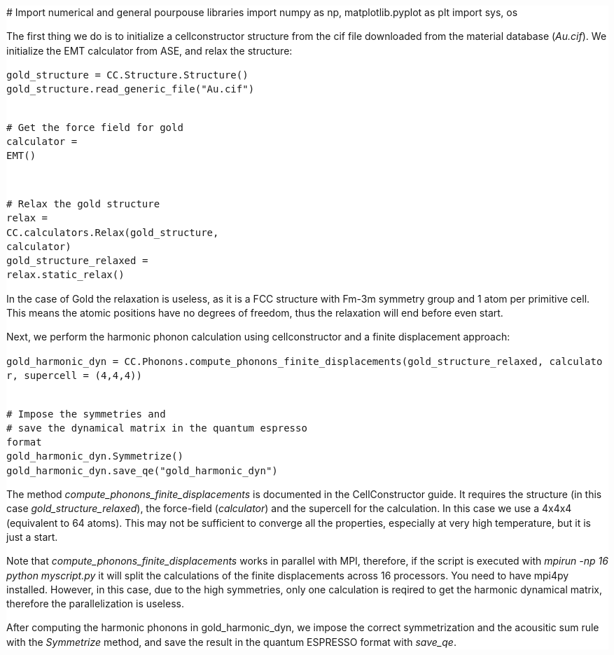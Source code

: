 <span class="c1"># Import numerical and general pourpouse libraries</span>
<span class="kn">import</span> <span class="nn">numpy</span> <span class="k">as</span> <span class="nn">np</span><span class="o">,</span> <span class="nn">matplotlib.pyplot</span> <span class="k">as</span> <span class="nn">plt</span>
<span class="kn">import</span> <span class="nn">sys</span><span class="o">,</span> <span class="nn">os</span>
</pre></div>
</div>
<p>The first thing we do is to initialize a cellconstructor structure from the cif file downloaded from the material database (<em>Au.cif</em>). We initialize the EMT calculator from ASE, and relax the structure:</p>
<div class="highlight-python notranslate"><div class="highlight"><pre><span></span><span class="n">gold_structure</span> <span class="o">=</span> <span class="n">CC</span><span class="o">.</span><span class="n">Structure</span><span class="o">.</span><span class="n">Structure</span><span class="p">()</span>
<span class="n">gold_structure</span><span class="o">.</span><span class="n">read_generic_file</span><span class="p">(</span><span class="s2">&quot;Au.cif&quot;</span><span class="p">)</span>

<span class="c1"># Get the force field for gold</span>
<span class="n">calculator</span> <span class="o">=</span> <span class="n">EMT</span><span class="p">()</span>

<span class="c1"># Relax the gold structure</span>
<span class="n">relax</span> <span class="o">=</span> <span class="n">CC</span><span class="o">.</span><span class="n">calculators</span><span class="o">.</span><span class="n">Relax</span><span class="p">(</span><span class="n">gold_structure</span><span class="p">,</span> <span class="n">calculator</span><span class="p">)</span>
<span class="n">gold_structure_relaxed</span> <span class="o">=</span> <span class="n">relax</span><span class="o">.</span><span class="n">static_relax</span><span class="p">()</span>
</pre></div>
</div>
<p>In the case of Gold the relaxation is useless, as it is a FCC structure with Fm-3m symmetry group and 1 atom per primitive cell. This means the atomic positions have no degrees of freedom, thus the relaxation will end before even start.</p>
<p>Next, we perform the harmonic phonon calculation using cellconstructor and a finite displacement approach:</p>
<div class="highlight-python notranslate"><div class="highlight"><pre><span></span><span class="n">gold_harmonic_dyn</span> <span class="o">=</span> <span class="n">CC</span><span class="o">.</span><span class="n">Phonons</span><span class="o">.</span><span class="n">compute_phonons_finite_displacements</span><span class="p">(</span><span class="n">gold_structure_relaxed</span><span class="p">,</span> <span class="n">calculator</span><span class="p">,</span> <span class="n">supercell</span> <span class="o">=</span> <span class="p">(</span><span class="mi">4</span><span class="p">,</span><span class="mi">4</span><span class="p">,</span><span class="mi">4</span><span class="p">))</span>

<span class="c1"># Impose the symmetries and</span>
<span class="c1"># save the dynamical matrix in the quantum espresso format</span>
<span class="n">gold_harmonic_dyn</span><span class="o">.</span><span class="n">Symmetrize</span><span class="p">()</span>
<span class="n">gold_harmonic_dyn</span><span class="o">.</span><span class="n">save_qe</span><span class="p">(</span><span class="s2">&quot;gold_harmonic_dyn&quot;</span><span class="p">)</span>
</pre></div>
</div>
<p>The method <cite>compute_phonons_finite_displacements</cite> is documented in the CellConstructor guide. It requires the structure (in this case <cite>gold_structure_relaxed</cite>), the force-field (<cite>calculator</cite>) and the supercell for the calculation. In this case we use a 4x4x4 (equivalent to 64 atoms). This may not be sufficient to converge all the properties, especially at very high temperature, but it is just a start.</p>
<p>Note that  <cite>compute_phonons_finite_displacements</cite>  works in parallel with MPI, therefore, if the script is executed with <cite>mpirun -np 16 python myscript.py</cite> it will split the calculations of the finite displacements across 16 processors. You need to have mpi4py installed.
However, in this case, due to the high symmetries, only one calculation is reqired to get the harmonic dynamical matrix, therefore the parallelization is useless.</p>
<p>After computing the harmonic phonons in gold_harmonic_dyn, we impose the correct symmetrization and the acousitic sum rule with the <cite>Symmetrize</cite> method, and save the result in the quantum ESPRESSO format with <cite>save_qe</cite>.</p>